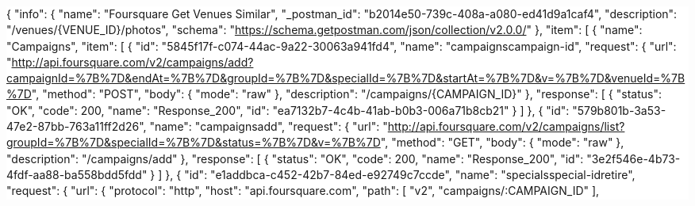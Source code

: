 {
  "info": {
    "name": "Foursquare Get Venues Similar",
    "_postman_id": "b2014e50-739c-408a-a080-ed41d9a1caf4",
    "description": "/venues/{VENUE_ID}/photos",
    "schema": "https://schema.getpostman.com/json/collection/v2.0.0/"
  },
  "item": [
    {
      "name": "Campaigns",
      "item": [
        {
          "id": "5845f17f-c074-44ac-9a22-30063a941fd4",
          "name": "campaignscampaign-id",
          "request": {
            "url": "http://api.foursquare.com/v2/campaigns/add?campaignId=%7B%7D&endAt=%7B%7D&groupId=%7B%7D&specialId=%7B%7D&startAt=%7B%7D&v=%7B%7D&venueId=%7B%7D",
            "method": "POST",
            "body": {
              "mode": "raw"
            },
            "description": "/campaigns/{CAMPAIGN_ID}"
          },
          "response": [
            {
              "status": "OK",
              "code": 200,
              "name": "Response_200",
              "id": "ea7132b7-4c4b-41ab-b0b3-006a71b8cb21"
            }
          ]
        },
        {
          "id": "579b801b-3a53-47e2-87bb-763a11ff2d26",
          "name": "campaignsadd",
          "request": {
            "url": "http://api.foursquare.com/v2/campaigns/list?groupId=%7B%7D&specialId=%7B%7D&status=%7B%7D&v=%7B%7D",
            "method": "GET",
            "body": {
              "mode": "raw"
            },
            "description": "/campaigns/add"
          },
          "response": [
            {
              "status": "OK",
              "code": 200,
              "name": "Response_200",
              "id": "3e2f546e-4b73-4fdf-aa88-ba558bdd5fdd"
            }
          ]
        },
        {
          "id": "e1addbca-c452-42b7-84ed-e92749c7ccde",
          "name": "specialsspecial-idretire",
          "request": {
            "url": {
              "protocol": "http",
              "host": "api.foursquare.com",
              "path": [
                "v2",
                "campaigns/:CAMPAIGN_ID"
              ],